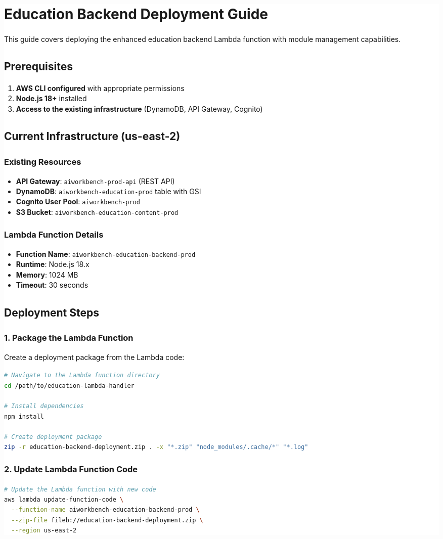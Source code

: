 # Education Backend Deployment Guide

This guide covers deploying the enhanced education backend Lambda function with module management capabilities.

## Prerequisites

1. **AWS CLI configured** with appropriate permissions
2. **Node.js 18+** installed
3. **Access to the existing infrastructure** (DynamoDB, API Gateway, Cognito)

## Current Infrastructure (us-east-2)

### Existing Resources
- **API Gateway**: `aiworkbench-prod-api` (REST API)
- **DynamoDB**: `aiworkbench-education-prod` table with GSI
- **Cognito User Pool**: `aiworkbench-prod`
- **S3 Bucket**: `aiworkbench-education-content-prod`

### Lambda Function Details
- **Function Name**: `aiworkbench-education-backend-prod`
- **Runtime**: Node.js 18.x
- **Memory**: 1024 MB
- **Timeout**: 30 seconds

## Deployment Steps

### 1. Package the Lambda Function

Create a deployment package from the Lambda code:

```bash
# Navigate to the Lambda function directory
cd /path/to/education-lambda-handler

# Install dependencies
npm install

# Create deployment package
zip -r education-backend-deployment.zip . -x "*.zip" "node_modules/.cache/*" "*.log"
```

### 2. Update Lambda Function Code

```bash
# Update the Lambda function with new code
aws lambda update-function-code \
  --function-name aiworkbench-education-backend-prod \
  --zip-file fileb://education-backend-deployment.zip \
  --region us-east-2
```
